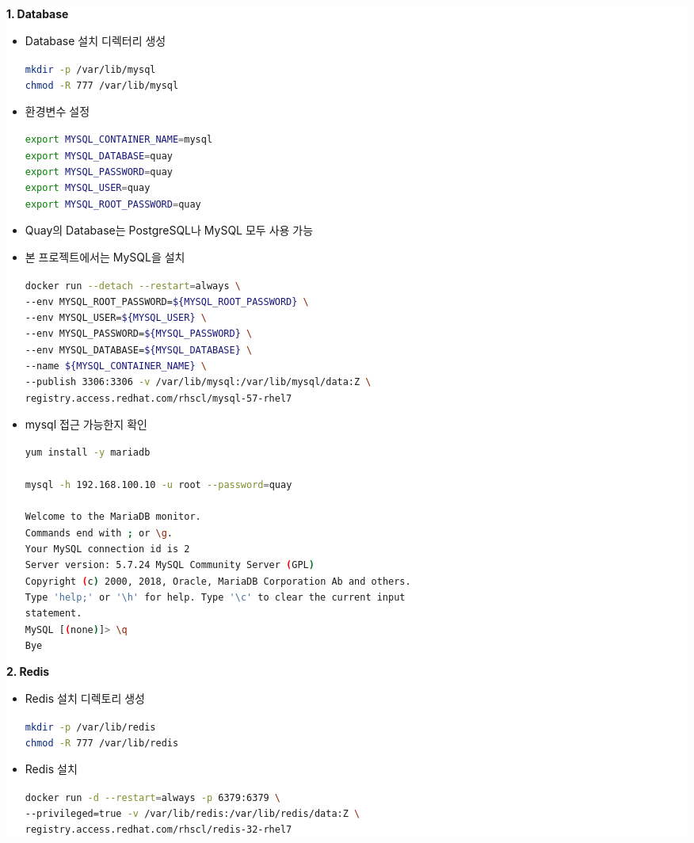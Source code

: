 **1. Database**

- Database 설치 디렉터리 생성 
    ```bash
    mkdir -p /var/lib/mysql
    chmod -R 777 /var/lib/mysql
    ```
- 환경변수 설정
    ```bash
    export MYSQL_CONTAINER_NAME=mysql
    export MYSQL_DATABASE=quay
    export MYSQL_PASSWORD=quay
    export MYSQL_USER=quay
    export MYSQL_ROOT_PASSWORD=quay
    ```
- Quay의 Database는 PostgreSQL나 MySQL 모두 사용 가능
- 본 프로젝트에서는 MySQL을 설치 
    ```bash
    docker run --detach --restart=always \
    --env MYSQL_ROOT_PASSWORD=${MYSQL_ROOT_PASSWORD} \
    --env MYSQL_USER=${MYSQL_USER} \
    --env MYSQL_PASSWORD=${MYSQL_PASSWORD} \
    --env MYSQL_DATABASE=${MYSQL_DATABASE} \
    --name ${MYSQL_CONTAINER_NAME} \
    --publish 3306:3306 -v /var/lib/mysql:/var/lib/mysql/data:Z \
    registry.access.redhat.com/rhscl/mysql-57-rhel7
    ```

- mysql 접근 가능한지 확인 

    ```bash
    yum install -y mariadb

    mysql -h 192.168.100.10 -u root --password=quay

    Welcome to the MariaDB monitor.
    Commands end with ; or \g.
    Your MySQL connection id is 2
    Server version: 5.7.24 MySQL Community Server (GPL)
    Copyright (c) 2000, 2018, Oracle, MariaDB Corporation Ab and others.
    Type 'help;' or '\h' for help. Type '\c' to clear the current input
    statement.
    MySQL [(none)]> \q
    Bye
    ```

**2. Redis**

- Redis 설치 디렉토리 생성 
    ```bash
    mkdir -p /var/lib/redis
    chmod -R 777 /var/lib/redis
    ```
- Redis 설치 
    ```bash
    docker run -d --restart=always -p 6379:6379 \
    --privileged=true -v /var/lib/redis:/var/lib/redis/data:Z \
    registry.access.redhat.com/rhscl/redis-32-rhel7
    ```
